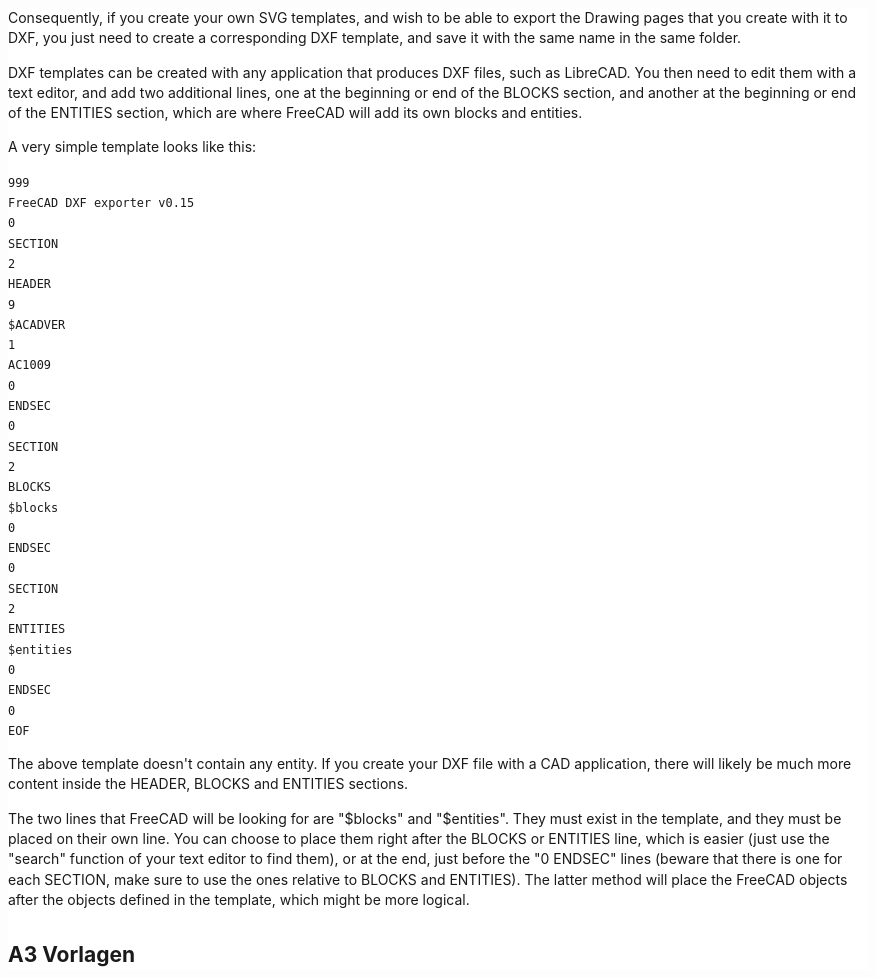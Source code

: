 
</div>

Consequently, if you create your own SVG templates, and wish to be able to export the Drawing pages that you create with it to DXF, you just need to create a corresponding DXF template, and save it with the same name in the same folder.

DXF templates can be created with any application that produces DXF files, such as LibreCAD. You then need to edit them with a text editor, and add two additional lines, one at the beginning or end of the BLOCKS section, and another at the beginning or end of the ENTITIES section, which are where FreeCAD will add its own blocks and entities.

A very simple template looks like this:

    999
    FreeCAD DXF exporter v0.15
    0
    SECTION
    2
    HEADER
    9
    $ACADVER
    1
    AC1009
    0
    ENDSEC
    0
    SECTION
    2
    BLOCKS
    $blocks
    0
    ENDSEC
    0
    SECTION
    2
    ENTITIES
    $entities
    0
    ENDSEC
    0
    EOF

The above template doesn\'t contain any entity. If you create your DXF file with a CAD application, there will likely be much more content inside the HEADER, BLOCKS and ENTITIES sections.

The two lines that FreeCAD will be looking for are \"\$blocks\" and \"\$entities\". They must exist in the template, and they must be placed on their own line. You can choose to place them right after the BLOCKS or ENTITIES line, which is easier (just use the \"search\" function of your text editor to find them), or at the end, just before the \"0 ENDSEC\" lines (beware that there is one for each SECTION, make sure to use the ones relative to BLOCKS and ENTITIES). The latter method will place the FreeCAD objects after the objects defined in the template, which might be more logical.

## A3 Vorlagen 
